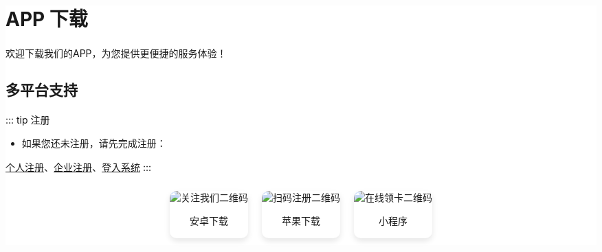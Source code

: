 # APP 下载

欢迎下载我们的APP，为您提供更便捷的服务体验！

## 多平台支持
::: tip 注册
- 如果您还未注册，请先完成注册：

[个人注册](https://www.iconfont.cn/)、[企业注册](https://www.xicons.org/#/zh-CN)、[登入系统](https://iconpark.oceanengine.com/official)
:::




<div class="qr-code-container">
  <div class="qr-code-item">
    <img src="https://urlka.oss-cn-hangzhou.aliyuncs.com/%E6%B8%85%E9%A3%8E%E7%89%A9%E8%81%94.png" alt="关注我们二维码">
    <p>安卓下载</p>
  </div>
  <div class="qr-code-item">
    <img src="https://urlka.oss-cn-hangzhou.aliyuncs.com/wx.png" alt="扫码注册二维码">
    <p>苹果下载</p>
  </div>
  <div class="qr-code-item">
    <img src="https://urlka.oss-cn-hangzhou.aliyuncs.com/wx.png" alt="在线领卡二维码">
    <p>小程序</p>
  </div>
</div>

<style>
.qr-code-container {
  display: flex;
  justify-content: center;
  flex-wrap: wrap;
}

.qr-code-item {
  text-align: center;
  margin: 10px;
  box-shadow: 0 4px 8px rgba(0,0,0,0.1);
  border-radius: 10px;
  overflow: hidden;
}

.qr-code-item img {
  max-width: 100%;
  height: auto;
  width: 200px;
  max-height: 200px;
  object-fit: contain;
}
